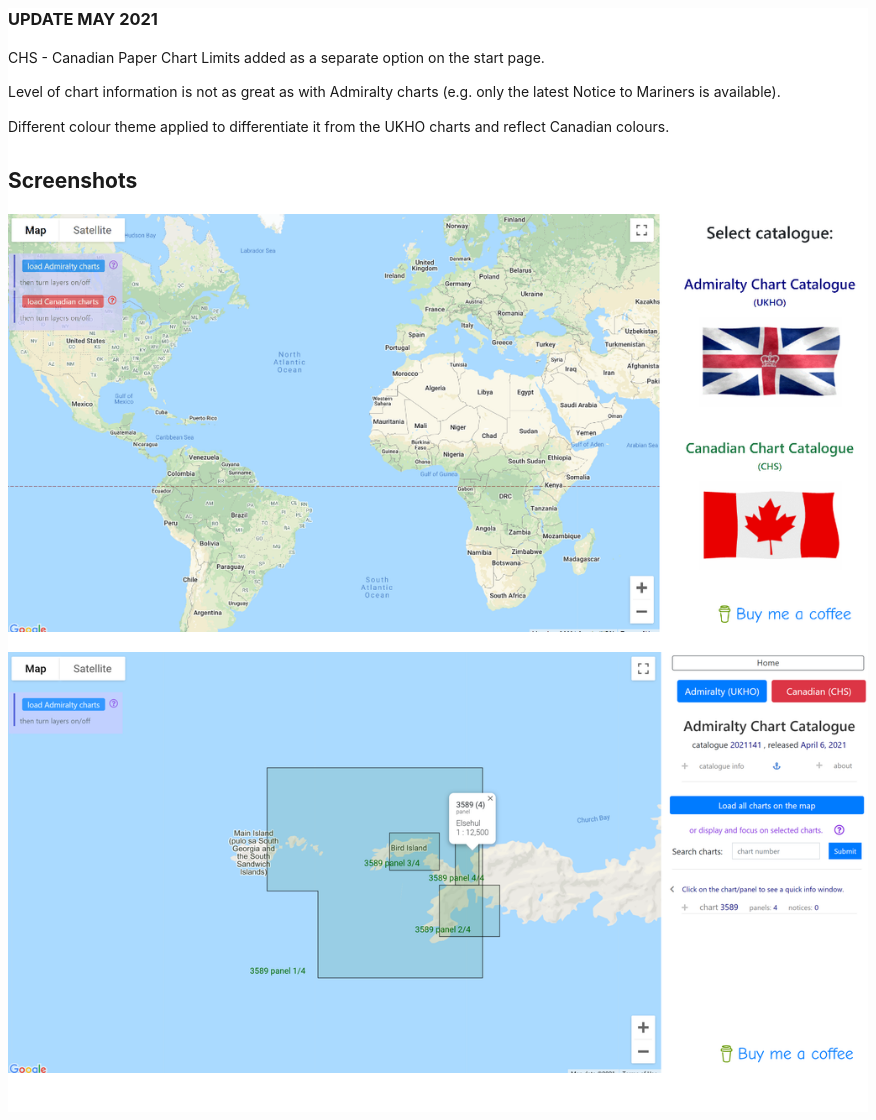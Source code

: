 ### UPDATE MAY 2021

CHS - Canadian Paper Chart Limits added as a separate option on the start page.

Level of chart information is not as great as with Admiralty charts (e.g. only the latest Notice to Mariners is available).

Different colour theme applied to differentiate it from the UKHO charts and reflect Canadian colours.

## Screenshots


<img src="../images/snc_1.png" width=100%></p>
<img src="../images/snc_2.png" width=100%></p>
  <br>
<p align="center">